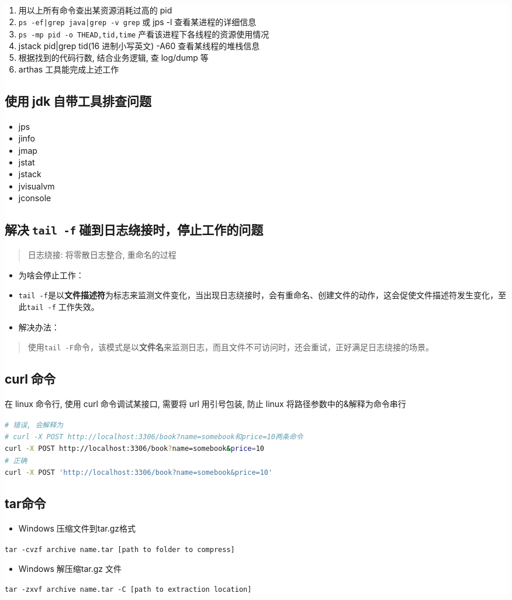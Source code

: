 1. 用以上所有命令查出某资源消耗过高的 pid
2. `ps -ef|grep java|grep -v grep` 或 jps -l 查看某进程的详细信息
3. `ps -mp pid -o THEAD,tid,time` 产看该进程下各线程的资源使用情况
4. jstack pid|grep tid(16 进制小写英文) -A60 查看某线程的堆栈信息
5. 根据找到的代码行数, 结合业务逻辑, 查 log/dump 等
6. arthas 工具能完成上述工作

## 使用 jdk 自带工具排查问题

- jps
- jinfo
- jmap
- jstat
- jstack
- jvisualvm
- jconsole

## 解决 `tail -f` 碰到日志绕接时，停止工作的问题

> 日志绕接: 将零散日志整合, 重命名的过程

- 为啥会停止工作：

- `tail -f`是以**文件描述符**为标志来监测文件变化，当出现日志绕接时，会有重命名、创建文件的动作，这会促使文件描述符发生变化，至此`tail -f` 工作失效。

- 解决办法：

> 使用`tail -F`命令，该模式是以**文件名**来监测日志，而且文件不可访问时，还会重试，正好满足日志绕接的场景。

## curl 命令

在 linux 命令行, 使用 curl 命令调试某接口, 需要将 url 用引号包装, 防止 linux 将路径参数中的&解释为命令串行

```bash
# 错误, 会解释为
# curl -X POST http://localhost:3306/book?name=somebook和price=10两条命令
curl -X POST http://localhost:3306/book?name=somebook&price=10
# 正确
curl -X POST 'http://localhost:3306/book?name=somebook&price=10'
```

## tar命令

- Windows 压缩文件到tar.gz格式
```shell
tar -cvzf archive name.tar [path to folder to compress]
```

- Windows 解压缩tar.gz 文件
```shell
tar -zxvf archive name.tar -C [path to extraction location]
```